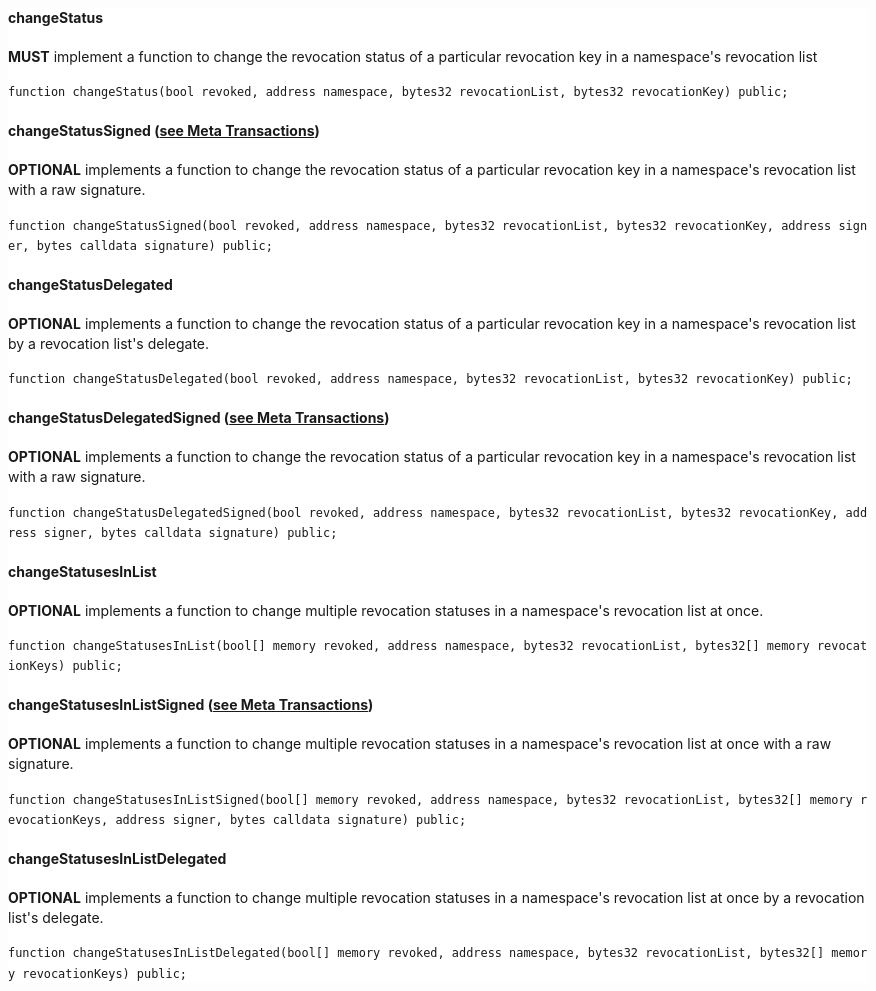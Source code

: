#### changeStatus
**MUST** implement a function to change the revocation status of a particular revocation key in a namespace's revocation list
```solidity
function changeStatus(bool revoked, address namespace, bytes32 revocationList, bytes32 revocationKey) public;
```

#### changeStatusSigned ([see Meta Transactions](#MetaTransactions))
**OPTIONAL** implements a function to change the revocation status of a particular revocation key in a namespace's revocation list with a raw signature.
```solidity
function changeStatusSigned(bool revoked, address namespace, bytes32 revocationList, bytes32 revocationKey, address signer, bytes calldata signature) public;
```

#### changeStatusDelegated
**OPTIONAL** implements a function to change the revocation status of a particular revocation key in a namespace's revocation list by a revocation list's delegate.
```solidity
function changeStatusDelegated(bool revoked, address namespace, bytes32 revocationList, bytes32 revocationKey) public;
```

#### changeStatusDelegatedSigned ([see Meta Transactions](#MetaTransactions))
**OPTIONAL** implements a function to change the revocation status of a particular revocation key in a namespace's revocation list with a raw signature.
```solidity
function changeStatusDelegatedSigned(bool revoked, address namespace, bytes32 revocationList, bytes32 revocationKey, address signer, bytes calldata signature) public;
```

#### changeStatusesInList
**OPTIONAL** implements a function to change multiple revocation statuses in a namespace's revocation list at once.
```solidity
function changeStatusesInList(bool[] memory revoked, address namespace, bytes32 revocationList, bytes32[] memory revocationKeys) public;
```

#### changeStatusesInListSigned ([see Meta Transactions](#MetaTransactions))
**OPTIONAL** implements a function to change multiple revocation statuses in a namespace's revocation list at once with a raw signature.
```solidity
function changeStatusesInListSigned(bool[] memory revoked, address namespace, bytes32 revocationList, bytes32[] memory revocationKeys, address signer, bytes calldata signature) public;
```

#### changeStatusesInListDelegated
**OPTIONAL** implements a function to change multiple revocation statuses in a namespace's revocation list at once by a revocation list's delegate.
```solidity
function changeStatusesInListDelegated(bool[] memory revoked, address namespace, bytes32 revocationList, bytes32[] memory revocationKeys) public;
```
